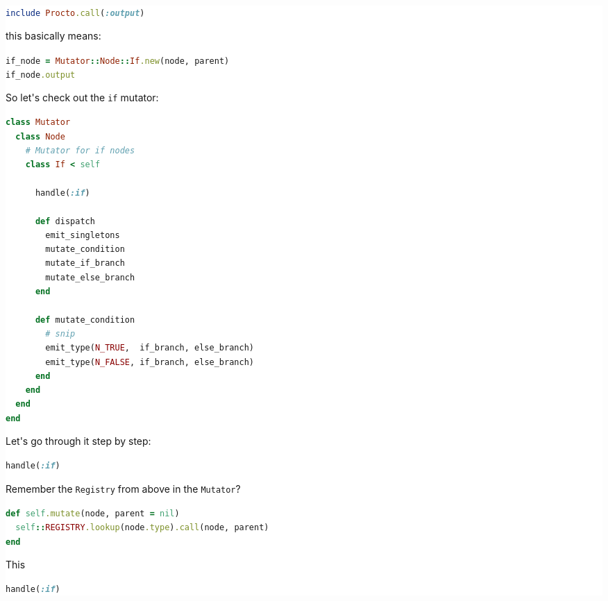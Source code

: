 ```Ruby
include Procto.call(:output)
```

this basically means:

```Ruby
if_node = Mutator::Node::If.new(node, parent)
if_node.output
```

So let's check out the `if` mutator:

```Ruby
class Mutator
  class Node
    # Mutator for if nodes
    class If < self

      handle(:if)

      def dispatch
        emit_singletons
        mutate_condition
        mutate_if_branch
        mutate_else_branch
      end

      def mutate_condition
        # snip
        emit_type(N_TRUE,  if_branch, else_branch)
        emit_type(N_FALSE, if_branch, else_branch)
      end
    end
  end
end
```

Let's go through it step by step:

```Ruby
handle(:if)
```

Remember the `Registry` from above in the `Mutator`?

```Ruby
def self.mutate(node, parent = nil)
  self::REGISTRY.lookup(node.type).call(node, parent)
end
```

This

```Ruby
handle(:if)
```
